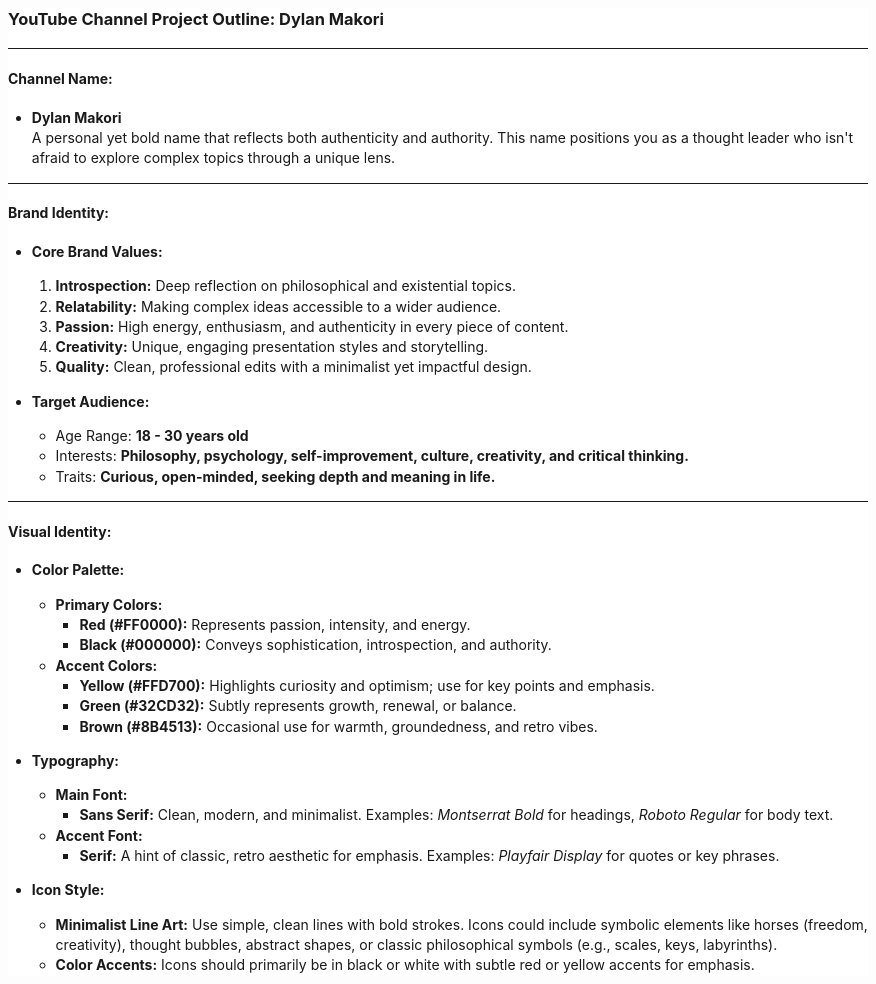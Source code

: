 ### **YouTube Channel Project Outline: Dylan Makori**

---

#### **Channel Name:**
- **Dylan Makori**  
A personal yet bold name that reflects both authenticity and authority. This name positions you as a thought leader who isn't afraid to explore complex topics through a unique lens.

---

#### **Brand Identity:**

- **Core Brand Values:**
  1. **Introspection:** Deep reflection on philosophical and existential topics.
  2. **Relatability:** Making complex ideas accessible to a wider audience.
  3. **Passion:** High energy, enthusiasm, and authenticity in every piece of content.
  4. **Creativity:** Unique, engaging presentation styles and storytelling.
  5. **Quality:** Clean, professional edits with a minimalist yet impactful design.

- **Target Audience:**
  - Age Range: **18 - 30 years old**
  - Interests: **Philosophy, psychology, self-improvement, culture, creativity, and critical thinking.**
  - Traits: **Curious, open-minded, seeking depth and meaning in life.**

---

#### **Visual Identity:**

- **Color Palette:**
  - **Primary Colors:**
    - **Red (#FF0000):** Represents passion, intensity, and energy.
    - **Black (#000000):** Conveys sophistication, introspection, and authority.
  - **Accent Colors:**
    - **Yellow (#FFD700):** Highlights curiosity and optimism; use for key points and emphasis.
    - **Green (#32CD32):** Subtly represents growth, renewal, or balance.
    - **Brown (#8B4513):** Occasional use for warmth, groundedness, and retro vibes.

- **Typography:**
  - **Main Font:**  
    - **Sans Serif:** Clean, modern, and minimalist. Examples: *Montserrat Bold* for headings, *Roboto Regular* for body text.
  - **Accent Font:**  
    - **Serif:** A hint of classic, retro aesthetic for emphasis. Examples: *Playfair Display* for quotes or key phrases.

- **Icon Style:**
  - **Minimalist Line Art:** Use simple, clean lines with bold strokes. Icons could include symbolic elements like horses (freedom, creativity), thought bubbles, abstract shapes, or classic philosophical symbols (e.g., scales, keys, labyrinths).
  - **Color Accents:** Icons should primarily be in black or white with subtle red or yellow accents for emphasis.
